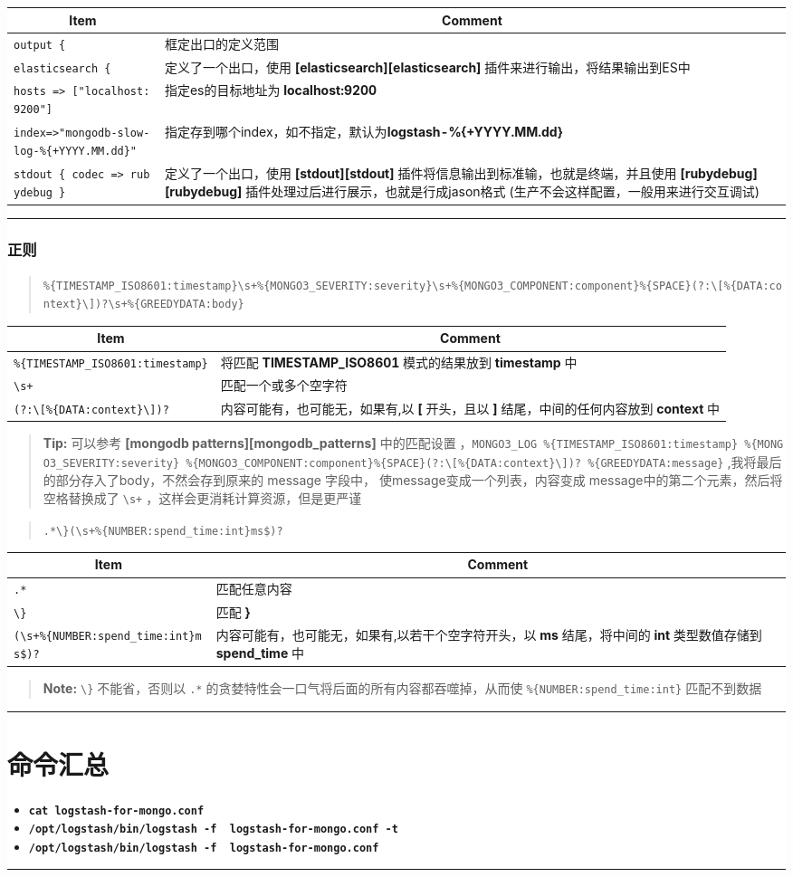 
Item     | Comment
-------- | ---
`output {`|框定出口的定义范围
`elasticsearch {`|  定义了一个出口，使用 **[elasticsearch][elasticsearch]** 插件来进行输出，将结果输出到ES中
`hosts => ["localhost:9200"]`| 指定es的目标地址为 **localhost:9200**
`index=>"mongodb-slow-log-%{+YYYY.MM.dd}"`| 指定存到哪个index，如不指定，默认为**logstash-%{+YYYY.MM.dd}**
`stdout { codec => rubydebug }`| 定义了一个出口，使用 **[stdout][stdout]** 插件将信息输出到标准输，也就是终端，并且使用 **[rubydebug][rubydebug]** 插件处理过后进行展示，也就是行成jason格式 (生产不会这样配置，一般用来进行交互调试)


---


### 正则


>`%{TIMESTAMP_ISO8601:timestamp}\s+%{MONGO3_SEVERITY:severity}\s+%{MONGO3_COMPONENT:component}%{SPACE}(?:\[%{DATA:context}\])?\s+%{GREEDYDATA:body}`


Item     | Comment
-------- | ---
`%{TIMESTAMP_ISO8601:timestamp}`|将匹配 **TIMESTAMP_ISO8601** 模式的结果放到 **timestamp** 中
`\s+`|匹配一个或多个空字符
`(?:\[%{DATA:context}\])?`| 内容可能有，也可能无，如果有,以 **[** 开头，且以 **]** 结尾，中间的任何内容放到 **context** 中


> **Tip:** 可以参考 **[mongodb patterns][mongodb_patterns]** 中的匹配设置 ，`MONGO3_LOG %{TIMESTAMP_ISO8601:timestamp} %{MONGO3_SEVERITY:severity} %{MONGO3_COMPONENT:component}%{SPACE}(?:\[%{DATA:context}\])? %{GREEDYDATA:message}` ,我将最后的部分存入了body，不然会存到原来的 message 字段中， 使message变成一个列表，内容变成 message中的第二个元素，然后将空格替换成了 `\s+` ，这样会更消耗计算资源，但是更严谨



>`.*\}(\s+%{NUMBER:spend_time:int}ms$)?`


Item     | Comment
-------- | ---
`.*`|匹配任意内容
`\}`|匹配 **}**
`(\s+%{NUMBER:spend_time:int}ms$)?`|内容可能有，也可能无，如果有,以若干个空字符开头，以 **ms** 结尾，将中间的 **int** 类型数值存储到 **spend_time** 中


> **Note:** `\}` 不能省，否则以 `.*` 的贪婪特性会一口气将后面的所有内容都吞噬掉，从而使 `%{NUMBER:spend_time:int}` 匹配不到数据



---

# 命令汇总

* **`cat logstash-for-mongo.conf`**
* **`/opt/logstash/bin/logstash -f  logstash-for-mongo.conf -t`**
* **`/opt/logstash/bin/logstash -f  logstash-for-mongo.conf`**

---
